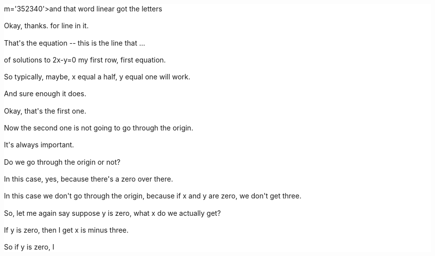   m='352340'>and</span> <span m='352430'>that</span> <span
  m='352580'>word</span> <span m='352860'>linear</span> <span
  m='353540'>got</span> <span m='353820'>the</span> <span
  m='354010'>letters</span> </p><p><span m='354310'>Okay,</span> <span
  m='354370'>thanks.</span> <span m='354470'>for</span> <span
  m='354620'>line</span> <span m='355220'>in</span> <span m='355370'>it.</span>
  </p><p><span m='356760'>That's</span> <span m='357160'>the</span> <span
  m='357290'>equation</span> <span m='358100'>--</span> <span
  m='358560'>this</span> <span m='358780'>is</span> <span m='358920'>the</span>
  <span m='359020'>line</span> <span m='359490'>that</span> <span
  m='359740'>...</span> </p><p><span m='359760'>of</span> <span
  m='360750'>solutions</span> <span m='362360'>to</span> <span
  m='362740'>2x-y=0</span> <span m='364750'>my</span> <span
  m='364960'>first</span> <span m='365380'>row,</span> <span
  m='365960'>first</span> <span m='366230'>equation.</span> </p><p><span
  m='368690'>So</span> <span m='368940'>typically,</span> <span
  m='369510'>maybe,</span> <span m='369940'>x</span> <span
  m='370230'>equal</span> <span m='370510'>a</span> <span
  m='370540'>half,</span> <span m='371130'>y</span> <span
  m='371580'>equal</span> <span m='371950'>one</span> <span
  m='372810'>will</span> <span m='373410'>work.</span> </p><p><span
  m='374060'>And</span> <span m='374310'>sure</span> <span
  m='374610'>enough</span> <span m='374830'>it</span> <span
  m='374990'>does.</span> </p><p><span m='375660'>Okay,</span> <span
  m='376380'>that's</span> <span m='377000'>the</span> <span
  m='377130'>first</span> <span m='377460'>one.</span> </p><p><span
  m='377600'>Now</span> <span m='377770'>the</span> <span
  m='377890'>second</span> <span m='378340'>one</span> <span
  m='378600'>is</span> <span m='378870'>not</span> <span m='379640'>going</span>
  <span m='379850'>to</span> <span m='379900'>go</span> <span
  m='380250'>through</span> <span m='380610'>the</span> <span
  m='380780'>origin.</span> </p><p><span m='382750'>It's</span> <span
  m='382860'>always</span> <span m='383330'>important.</span> </p><p><span
  m='384390'>Do</span> <span m='384500'>we</span> <span m='384640'>go</span>
  <span m='384930'>through</span> <span m='385300'>the</span> <span
  m='385440'>origin</span> <span m='385870'>or</span> <span
  m='386020'>not?</span> </p><p><span m='386900'>In</span> <span
  m='387210'>this</span> <span m='387430'>case,</span> <span
  m='387780'>yes,</span> <span m='388320'>because</span> <span
  m='388690'>there's</span> <span m='388870'>a</span> <span
  m='388920'>zero</span> <span m='389400'>over</span> <span
  m='389630'>there.</span> </p><p><span m='390020'>In</span> <span
  m='390100'>this</span> <span m='390370'>case</span> <span m='390760'>we</span>
  <span m='391020'>don't</span> <span m='391330'>go</span> <span
  m='391480'>through</span> <span m='391700'>the</span> <span
  m='391860'>origin,</span> <span m='392270'>because</span> <span
  m='393060'>if</span> <span m='393450'>x</span> <span m='393680'>and</span>
  <span m='393790'>y</span> <span m='394000'>are</span> <span
  m='394150'>zero,</span> <span m='394550'>we</span> <span
  m='394720'>don't</span> <span m='394920'>get</span> <span
  m='395180'>three.</span> </p><p><span m='396220'>So,</span> <span
  m='397100'>let</span> <span m='397450'>me</span> <span m='397580'>again</span>
  <span m='398110'>say</span> <span m='398750'>suppose</span> <span
  m='399200'>y</span> <span m='399580'>is</span> <span m='399820'>zero,</span>
  <span m='400350'>what</span> <span m='400990'>x</span> <span
  m='401350'>do</span> <span m='401490'>we</span> <span
  m='401730'>actually</span> <span m='402170'>get?</span> </p><p><span
  m='402560'>If</span> <span m='402710'>y</span> <span m='403070'>is</span>
  <span m='403260'>zero,</span> <span m='403720'>then</span> <span
  m='403970'>I</span> <span m='404070'>get</span> <span m='405060'>x</span>
  <span m='405590'>is</span> <span m='406680'>minus</span> <span
  m='407310'>three.</span> </p><p><span m='408230'>So</span> <span
  m='408510'>if</span> <span m='408620'>y</span> <span m='409010'>is</span>
  <span m='409140'>zero,</span> <span m='409790'>I</span> <span